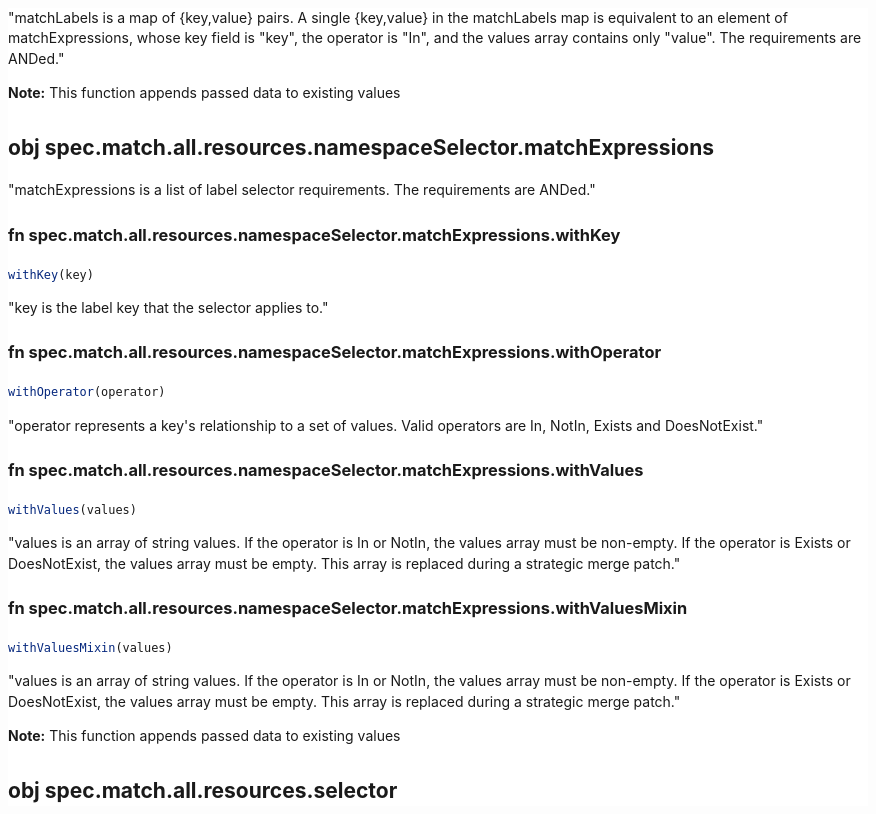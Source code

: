 "matchLabels is a map of {key,value} pairs. A single {key,value} in the matchLabels map is equivalent to an element of matchExpressions, whose key field is \"key\", the operator is \"In\", and the values array contains only \"value\". The requirements are ANDed."

**Note:** This function appends passed data to existing values

## obj spec.match.all.resources.namespaceSelector.matchExpressions

"matchExpressions is a list of label selector requirements. The requirements are ANDed."

### fn spec.match.all.resources.namespaceSelector.matchExpressions.withKey

```ts
withKey(key)
```

"key is the label key that the selector applies to."

### fn spec.match.all.resources.namespaceSelector.matchExpressions.withOperator

```ts
withOperator(operator)
```

"operator represents a key's relationship to a set of values. Valid operators are In, NotIn, Exists and DoesNotExist."

### fn spec.match.all.resources.namespaceSelector.matchExpressions.withValues

```ts
withValues(values)
```

"values is an array of string values. If the operator is In or NotIn, the values array must be non-empty. If the operator is Exists or DoesNotExist, the values array must be empty. This array is replaced during a strategic merge patch."

### fn spec.match.all.resources.namespaceSelector.matchExpressions.withValuesMixin

```ts
withValuesMixin(values)
```

"values is an array of string values. If the operator is In or NotIn, the values array must be non-empty. If the operator is Exists or DoesNotExist, the values array must be empty. This array is replaced during a strategic merge patch."

**Note:** This function appends passed data to existing values

## obj spec.match.all.resources.selector
